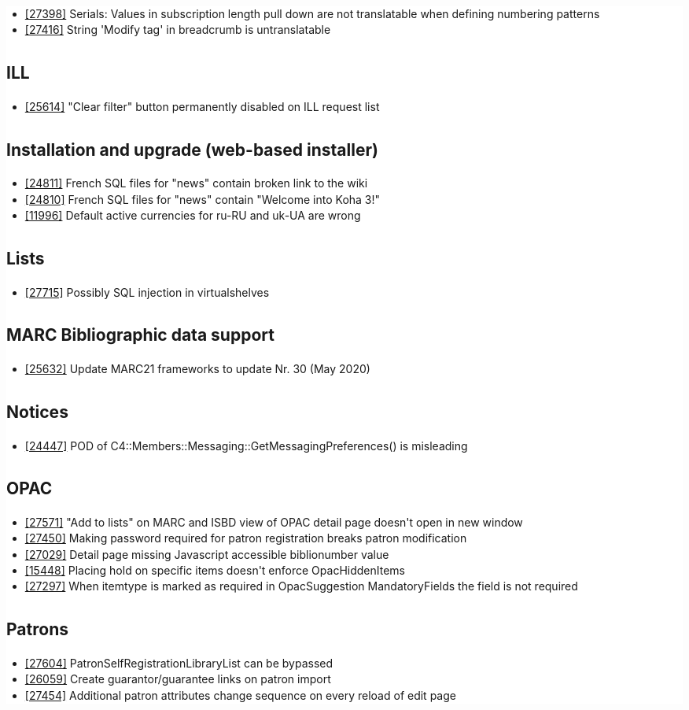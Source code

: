 - [[27398]](http://bugs.koha-community.org/bugzilla3/show_bug.cgi?id=27398) Serials: Values in subscription length pull down are not translatable when defining numbering patterns
- [[27416]](http://bugs.koha-community.org/bugzilla3/show_bug.cgi?id=27416) String 'Modify tag' in breadcrumb is untranslatable

## ILL

- [[25614]](http://bugs.koha-community.org/bugzilla3/show_bug.cgi?id=25614) "Clear filter" button permanently disabled on ILL request list

## Installation and upgrade (web-based installer)

- [[24811]](http://bugs.koha-community.org/bugzilla3/show_bug.cgi?id=24811) French SQL files for "news" contain broken link to the wiki
- [[24810]](http://bugs.koha-community.org/bugzilla3/show_bug.cgi?id=24810) French SQL files for "news" contain "Welcome into Koha 3!"
- [[11996]](http://bugs.koha-community.org/bugzilla3/show_bug.cgi?id=11996) Default active currencies for ru-RU and uk-UA are wrong

## Lists

- [[27715]](http://bugs.koha-community.org/bugzilla3/show_bug.cgi?id=27715) Possibly SQL injection in virtualshelves

## MARC Bibliographic data support

- [[25632]](http://bugs.koha-community.org/bugzilla3/show_bug.cgi?id=25632) Update MARC21 frameworks to update Nr. 30 (May 2020)

## Notices

- [[24447]](http://bugs.koha-community.org/bugzilla3/show_bug.cgi?id=24447) POD of C4::Members::Messaging::GetMessagingPreferences() is misleading

## OPAC

- [[27571]](http://bugs.koha-community.org/bugzilla3/show_bug.cgi?id=27571) "Add to lists" on MARC and ISBD view of OPAC detail page doesn't open in new window
- [[27450]](http://bugs.koha-community.org/bugzilla3/show_bug.cgi?id=27450) Making password required for patron registration breaks patron modification
- [[27029]](http://bugs.koha-community.org/bugzilla3/show_bug.cgi?id=27029) Detail page missing Javascript accessible biblionumber value
- [[15448]](http://bugs.koha-community.org/bugzilla3/show_bug.cgi?id=15448) Placing hold on specific items doesn't enforce OpacHiddenItems
- [[27297]](http://bugs.koha-community.org/bugzilla3/show_bug.cgi?id=27297) When itemtype is marked as required in OpacSuggestion MandatoryFields the field is not required

## Patrons

- [[27604]](http://bugs.koha-community.org/bugzilla3/show_bug.cgi?id=27604) PatronSelfRegistrationLibraryList can be bypassed
- [[26059]](http://bugs.koha-community.org/bugzilla3/show_bug.cgi?id=26059) Create guarantor/guarantee links on patron import
- [[27454]](http://bugs.koha-community.org/bugzilla3/show_bug.cgi?id=27454) Additional patron attributes change sequence on every reload of edit page
